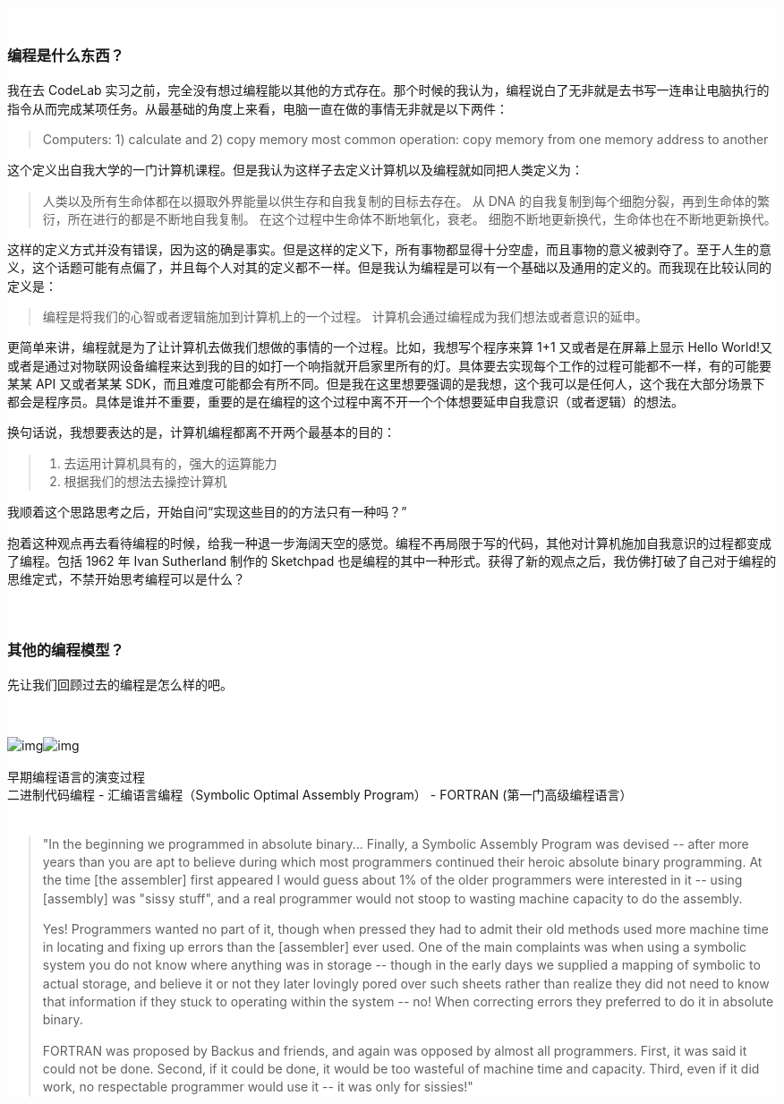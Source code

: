 <br />

### 编程是什么东西？

我在去 CodeLab 实习之前，完全没有想过编程能以其他的方式存在。那个时候的我认为，编程说白了无非就是去书写一连串让电脑执行的指令从而完成某项任务。从最基础的角度上来看，电脑一直在做的事情无非就是以下两件：

> Computers: 1) calculate and 2) copy memory
> most common operation: copy memory from one memory address to another

这个定义出自我大学的一门计算机课程。但是我认为这样子去定义计算机以及编程就如同把人类定义为：

> 人类以及所有生命体都在以摄取外界能量以供生存和自我复制的目标去存在。
> 从 DNA 的自我复制到每个细胞分裂，再到生命体的繁衍，所在进行的都是不断地自我复制。
> 在这个过程中生命体不断地氧化，衰老。
> 细胞不断地更新换代，生命体也在不断地更新换代。

这样的定义方式并没有错误，因为这的确是事实。但是这样的定义下，所有事物都显得十分空虚，而且事物的意义被剥夺了。至于人生的意义，这个话题可能有点偏了，并且每个人对其的定义都不一样。但是我认为编程是可以有一个基础以及通用的定义的。而我现在比较认同的定义是：

> 编程是将我们的心智或者逻辑施加到计算机上的一个过程。
> 计算机会通过编程成为我们想法或者意识的延申。

更简单来讲，编程就是为了让计算机去做我们想做的事情的一个过程。比如，我想写个程序来算 1+1 又或者是在屏幕上显示 Hello World!又或者是通过对物联网设备编程来达到我的目的如打一个响指就开启家里所有的灯。具体要去实现每个工作的过程可能都不一样，有的可能要某某 API 又或者某某 SDK，而且难度可能都会有所不同。但是我在这里想要强调的是我想，这个我可以是任何人，这个我在大部分场景下都会是程序员。具体是谁并不重要，重要的是在编程的这个过程中离不开一个个体想要延申自我意识（或者逻辑）的想法。

换句话说，我想要表达的是，计算机编程都离不开两个最基本的目的：

> 1.  去运用计算机具有的，强大的运算能力
> 2.  根据我们的想法去操控计算机

我顺着这个思路思考之后，开始自问“实现这些目的的方法只有一种吗？”

抱着这种观点再去看待编程的时候，给我一种退一步海阔天空的感觉。编程不再局限于写的代码，其他对计算机施加自我意识的过程都变成了编程。包括 1962 年 Ivan Sutherland 制作的 Sketchpad 也是编程的其中一种形式。获得了新的观点之后，我仿佛打破了自己对于编程的思维定式，不禁开始思考编程可以是什么？

<br />

### 其他的编程模型？

先让我们回顾过去的编程是怎么样的吧。

<br />

​<img src="/img/binary.png" alt="img"  /><img src="/img/soap.png" alt="img"  />

<div style={{textAlign:"center"}}> 早期编程语言的演变过程
<br />二进制代码编程 - 汇编语言编程（Symbolic Optimal Assembly Program） - FORTRAN (第一门高级编程语言）</div>

<br />

> "In the beginning we programmed in absolute binary... Finally, a Symbolic Assembly Program was devised -- after more years than you are apt to believe during which most programmers continued their heroic absolute binary programming. At the time [the assembler] first appeared I would guess about 1% of the older programmers were interested in it -- using [assembly] was "sissy stuff", and a real programmer would not stoop to wasting machine capacity to do the assembly.
>
> Yes! Programmers wanted no part of it, though when pressed they had to admit their old methods used more machine time in locating and fixing up errors than the [assembler] ever used. One of the main complaints was when using a symbolic system you do not know where anything was in storage -- though in the early days we supplied a mapping of symbolic to actual storage, and believe it or not they later lovingly pored over such sheets rather than realize they did not need to know that information if they stuck to operating within the system -- no! When correcting errors they preferred to do it in absolute binary.
>
> FORTRAN was proposed by Backus and friends, and again was opposed by almost all programmers. First, it was said it could not be done. Second, if it could be done, it would be too wasteful of machine time and capacity. Third, even if it did work, no respectable programmer would use it -- it was only for sissies!"
>